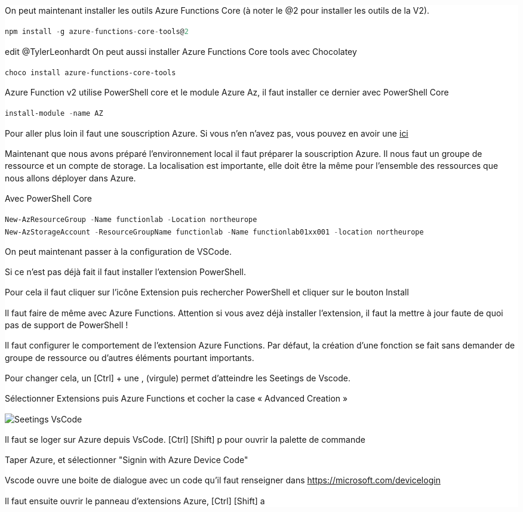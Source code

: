 On peut maintenant installer les outils Azure Functions Core (à noter le @2 pour installer les outils de la V2).

```javascript
npm install -g azure-functions-core-tools@2
````
edit @TylerLeonhardt 
On peut aussi installer Azure Functions Core tools avec Chocolatey
```powershell
choco install azure-functions-core-tools
````


Azure Function v2 utilise PowerShell core et le module Azure Az, il faut installer ce dernier avec PowerShell Core 

```powershell
install-module -name AZ 
````
Pour aller plus loin il faut une souscription Azure. Si vous n’en n’avez pas, vous pouvez en avoir une [ici](https://azure.microsoft.com/en-us/free/)

Maintenant que nous avons préparé l’environnement local il faut préparer la souscription Azure. Il nous faut un groupe de ressource et un compte de storage. La localisation est importante, elle doit être la même pour l’ensemble des ressources que nous allons déployer dans Azure.

Avec PowerShell Core

```powershell
New-AzResourceGroup -Name functionlab -Location northeurope
New-AzStorageAccount -ResourceGroupName functionlab -Name functionlab01xx001 -location northeurope
````
On peut maintenant passer à la configuration de VSCode. 

Si ce n’est pas déjà fait il faut installer l’extension PowerShell. 

Pour cela il faut cliquer sur l’icône Extension puis rechercher PowerShell et cliquer sur le bouton Install

Il faut faire de même avec Azure Functions. Attention si vous avez déjà installer l’extension, il faut la mettre à jour faute de quoi pas de support de PowerShell !

Il faut configurer le comportement de l’extension Azure Functions.  Par défaut, la création d’une fonction se fait sans demander de groupe de ressource ou d’autres éléments pourtant importants.

Pour changer cela, un [Ctrl] + une , (virgule) permet  d’atteindre les Seetings de Vscode. 

Sélectionner Extensions puis Azure Functions et cocher la case « Advanced Creation »

![Seetings VsCode](/img/functionvscode/AzureFunctionsExtentions.PNG)


Il faut se loger sur Azure depuis VsCode. [Ctrl] [Shift] p pour ouvrir la palette de commande 

Taper Azure, et sélectionner "Signin with Azure Device Code" 

Vscode ouvre une boite de dialogue avec un code qu’il faut renseigner dans https://microsoft.com/devicelogin

Il faut ensuite ouvrir le panneau d’extensions Azure, [Ctrl] [Shift] a
